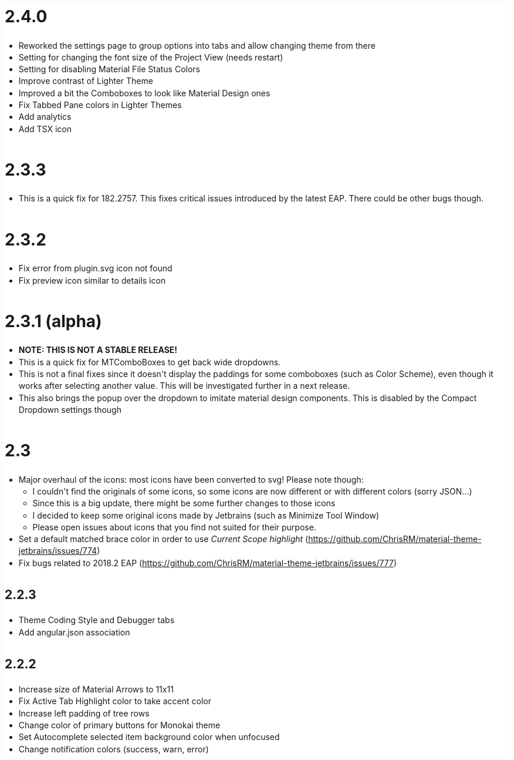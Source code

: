 # 2.4.0
- Reworked the settings page to group options into tabs and allow changing theme from there
- Setting for changing the font size of the Project View (needs restart)
- Setting for disabling Material File Status Colors
- Improve contrast of Lighter Theme
- Improved a bit the Comboboxes to look like Material Design ones
- Fix Tabbed Pane colors in Lighter Themes
- Add analytics
- Add TSX icon

# 2.3.3
- This is a quick fix for 182.2757. This fixes critical issues introduced by the latest EAP.
There could be other bugs though.

# 2.3.2
- Fix error from plugin.svg icon not found
- Fix preview icon similar to details icon

# 2.3.1 (alpha)
- **NOTE: THIS IS NOT A STABLE RELEASE!**
- This is a quick fix for MTComboBoxes to get back wide dropdowns.
- This is not a final fixes since it doesn't display the paddings for some comboboxes (such as Color Scheme), even though it works after selecting another value. This will be investigated further in a next release.
- This also brings the popup over the dropdown to imitate material design components. This is disabled by the Compact Dropdown settings though

# 2.3
- Major overhaul of the icons: most icons have been converted to svg! Please note though:
  - I couldn't find the originals of some icons, so some icons are now different or with different colors (sorry JSON...)
  - Since this is a big update, there might be some further changes to those icons
  - I decided to keep some original icons made by Jetbrains (such as Minimize Tool Window)
  - Please open issues about icons that you find not suited for their purpose.
- Set a default matched brace color in order to use _Current Scope highlight_ (https://github.com/ChrisRM/material-theme-jetbrains/issues/774)
- Fix bugs related to 2018.2 EAP (https://github.com/ChrisRM/material-theme-jetbrains/issues/777)

## 2.2.3
- Theme Coding Style and Debugger tabs
- Add angular.json association

## 2.2.2
- Increase size of Material Arrows to 11x11
- Fix Active Tab Highlight color to take accent color
- Increase left padding of tree rows
- Change color of primary buttons for Monokai theme
- Set Autocomplete selected item background color when unfocused
- Change notification colors (success, warn, error)

